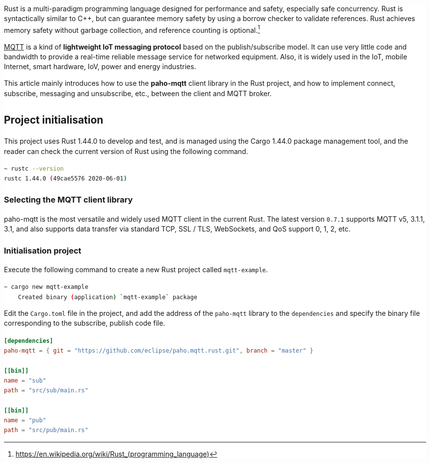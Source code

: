 Rust is a multi-paradigm programming language designed for performance and safety, especially safe concurrency. Rust is syntactically similar to C++, but can guarantee memory safety by using a borrow checker to validate references. Rust achieves memory safety without garbage collection, and reference counting is optional.[^1]

[MQTT](https://www.emqx.com/en/mqtt) is a kind of **lightweight IoT messaging protocol** based on the publish/subscribe model. It can use very little code and bandwidth to provide a real-time reliable message service for networked equipment. Also, it is widely used in the IoT, mobile Internet, smart hardware, IoV, power and energy industries.

This article mainly introduces how to use the **paho-mqtt** client library in the Rust project, and how to implement connect, subscribe, messaging and unsubscribe, etc., between the client and MQTT broker. 



## Project initialisation

This project uses Rust 1.44.0 to develop and test, and is managed using the Cargo 1.44.0 package management tool, and the reader can check the current version of Rust using the following command.

```bash
~ rustc --version
rustc 1.44.0 (49cae5576 2020-06-01)
```

### Selecting the MQTT client library

paho-mqtt is the most versatile and widely used MQTT client in the current Rust. The latest version `0.7.1` supports MQTT v5, 3.1.1, 3.1, and also supports data transfer via standard TCP, SSL / TLS, WebSockets, and QoS support 0, 1, 2, etc.

### Initialisation project

Execute the following command to create a new Rust project called `mqtt-example`.

```bash
~ cargo new mqtt-example
    Created binary (application) `mqtt-example` package
```

Edit the `Cargo.toml` file in the project, and add the address of the `paho-mqtt` library to the `dependencies` and specify the binary file corresponding to the subscribe, publish code file.

```toml
[dependencies]
paho-mqtt = { git = "https://github.com/eclipse/paho.mqtt.rust.git", branch = "master" }

[[bin]]
name = "sub"
path = "src/sub/main.rs"

[[bin]]
name = "pub"
path = "src/pub/main.rs"
```


[^1]: https://en.wikipedia.org/wiki/Rust_(programming_language)